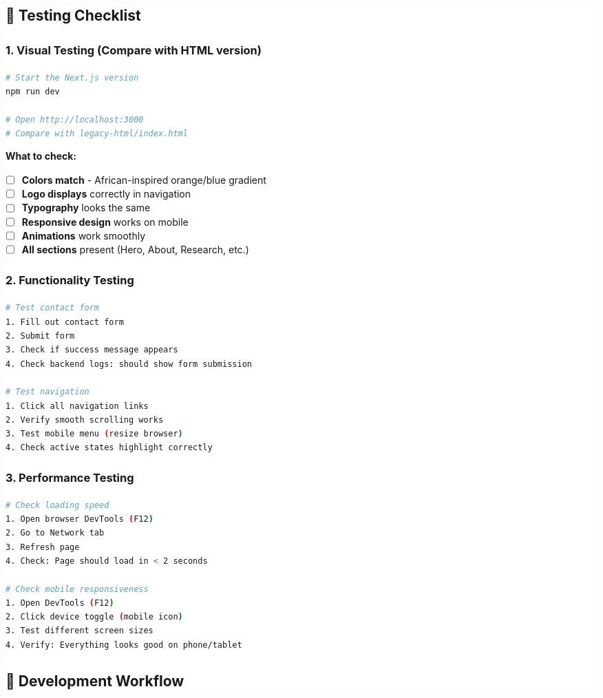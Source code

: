 ## 🎯 Testing Checklist

### 1. Visual Testing (Compare with HTML version)
```bash
# Start the Next.js version
npm run dev

# Open http://localhost:3000
# Compare with legacy-html/index.html
```

**What to check:**
- [ ] **Colors match** - African-inspired orange/blue gradient
- [ ] **Logo displays** correctly in navigation
- [ ] **Typography** looks the same
- [ ] **Responsive design** works on mobile
- [ ] **Animations** work smoothly
- [ ] **All sections** present (Hero, About, Research, etc.)

### 2. Functionality Testing
```bash
# Test contact form
1. Fill out contact form
2. Submit form
3. Check if success message appears
4. Check backend logs: should show form submission

# Test navigation
1. Click all navigation links
2. Verify smooth scrolling works
3. Test mobile menu (resize browser)
4. Check active states highlight correctly
```

### 3. Performance Testing
```bash
# Check loading speed
1. Open browser DevTools (F12)
2. Go to Network tab
3. Refresh page
4. Check: Page should load in < 2 seconds

# Check mobile responsiveness  
1. Open DevTools (F12)
2. Click device toggle (mobile icon)
3. Test different screen sizes
4. Verify: Everything looks good on phone/tablet
```

## 🔧 Development Workflow
